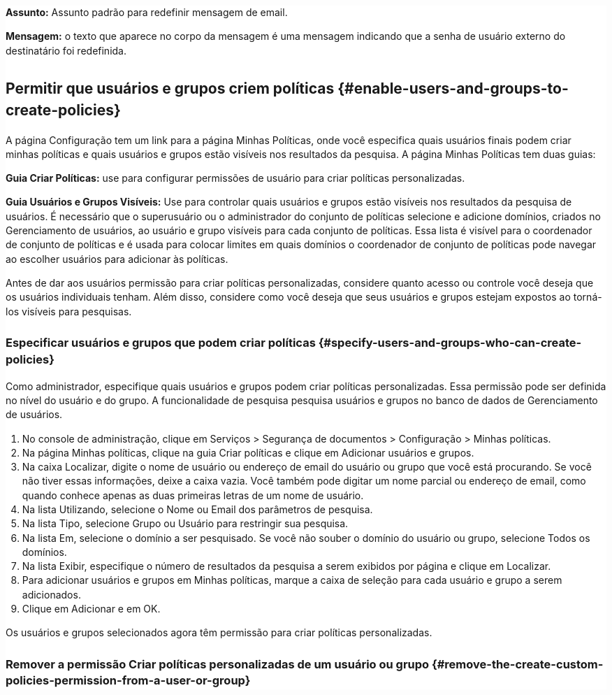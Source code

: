 **Assunto:** Assunto padrão para redefinir mensagem de email.

**Mensagem:** o texto que aparece no corpo da mensagem é uma mensagem indicando que a senha de usuário externo do destinatário foi redefinida.

## Permitir que usuários e grupos criem políticas {#enable-users-and-groups-to-create-policies}

A página Configuração tem um link para a página Minhas Políticas, onde você especifica quais usuários finais podem criar minhas políticas e quais usuários e grupos estão visíveis nos resultados da pesquisa. A página Minhas Políticas tem duas guias:

**Guia Criar Políticas:** use para configurar permissões de usuário para criar políticas personalizadas.

**Guia Usuários e Grupos Visíveis:** Use para controlar quais usuários e grupos estão visíveis nos resultados da pesquisa de usuários. É necessário que o superusuário ou o administrador do conjunto de políticas selecione e adicione domínios, criados no Gerenciamento de usuários, ao usuário e grupo visíveis para cada conjunto de políticas. Essa lista é visível para o coordenador de conjunto de políticas e é usada para colocar limites em quais domínios o coordenador de conjunto de políticas pode navegar ao escolher usuários para adicionar às políticas.

Antes de dar aos usuários permissão para criar políticas personalizadas, considere quanto acesso ou controle você deseja que os usuários individuais tenham. Além disso, considere como você deseja que seus usuários e grupos estejam expostos ao torná-los visíveis para pesquisas.

### Especificar usuários e grupos que podem criar políticas {#specify-users-and-groups-who-can-create-policies}

Como administrador, especifique quais usuários e grupos podem criar políticas personalizadas. Essa permissão pode ser definida no nível do usuário e do grupo. A funcionalidade de pesquisa pesquisa usuários e grupos no banco de dados de Gerenciamento de usuários.

1. No console de administração, clique em Serviços > Segurança de documentos > Configuração > Minhas políticas.
1. Na página Minhas políticas, clique na guia Criar políticas e clique em Adicionar usuários e grupos.
1. Na caixa Localizar, digite o nome de usuário ou endereço de email do usuário ou grupo que você está procurando. Se você não tiver essas informações, deixe a caixa vazia. Você também pode digitar um nome parcial ou endereço de email, como quando conhece apenas as duas primeiras letras de um nome de usuário.
1. Na lista Utilizando, selecione o Nome ou Email dos parâmetros de pesquisa.
1. Na lista Tipo, selecione Grupo ou Usuário para restringir sua pesquisa.
1. Na lista Em, selecione o domínio a ser pesquisado. Se você não souber o domínio do usuário ou grupo, selecione Todos os domínios.
1. Na lista Exibir, especifique o número de resultados da pesquisa a serem exibidos por página e clique em Localizar.
1. Para adicionar usuários e grupos em Minhas políticas, marque a caixa de seleção para cada usuário e grupo a serem adicionados.
1. Clique em Adicionar e em OK.

Os usuários e grupos selecionados agora têm permissão para criar políticas personalizadas.

### Remover a permissão Criar políticas personalizadas de um usuário ou grupo {#remove-the-create-custom-policies-permission-from-a-user-or-group}
